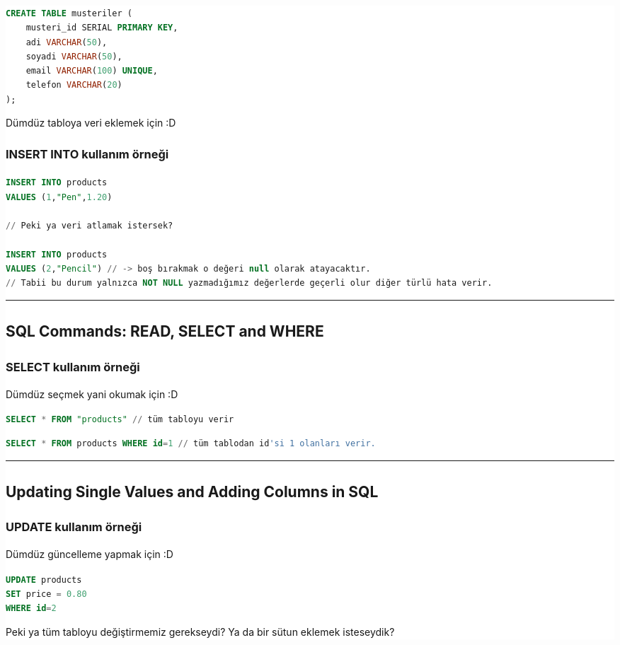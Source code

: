 ```sql
CREATE TABLE musteriler (
    musteri_id SERIAL PRIMARY KEY,
    adi VARCHAR(50),
    soyadi VARCHAR(50),
    email VARCHAR(100) UNIQUE,
    telefon VARCHAR(20)
);
```

Dümdüz tabloya veri eklemek için :D

### INSERT INTO kullanım örneği
```sql
INSERT INTO products 
VALUES (1,"Pen",1.20)

// Peki ya veri atlamak istersek?

INSERT INTO products
VALUES (2,"Pencil") // -> boş bırakmak o değeri null olarak atayacaktır.
// Tabii bu durum yalnızca NOT NULL yazmadığımız değerlerde geçerli olur diğer türlü hata verir.
```

---

## SQL Commands: READ, SELECT and WHERE

### SELECT kullanım örneği

Dümdüz seçmek yani okumak için :D
```sql
SELECT * FROM "products" // tüm tabloyu verir
```

```sql
SELECT * FROM products WHERE id=1 // tüm tablodan id'si 1 olanları verir.
```

---

## Updating Single Values and Adding Columns in SQL

### UPDATE kullanım örneği

Dümdüz güncelleme yapmak için :D

```sql
UPDATE products
SET price = 0.80
WHERE id=2
```
Peki ya tüm tabloyu değiştirmemiz gerekseydi? Ya da bir sütun eklemek isteseydik?
